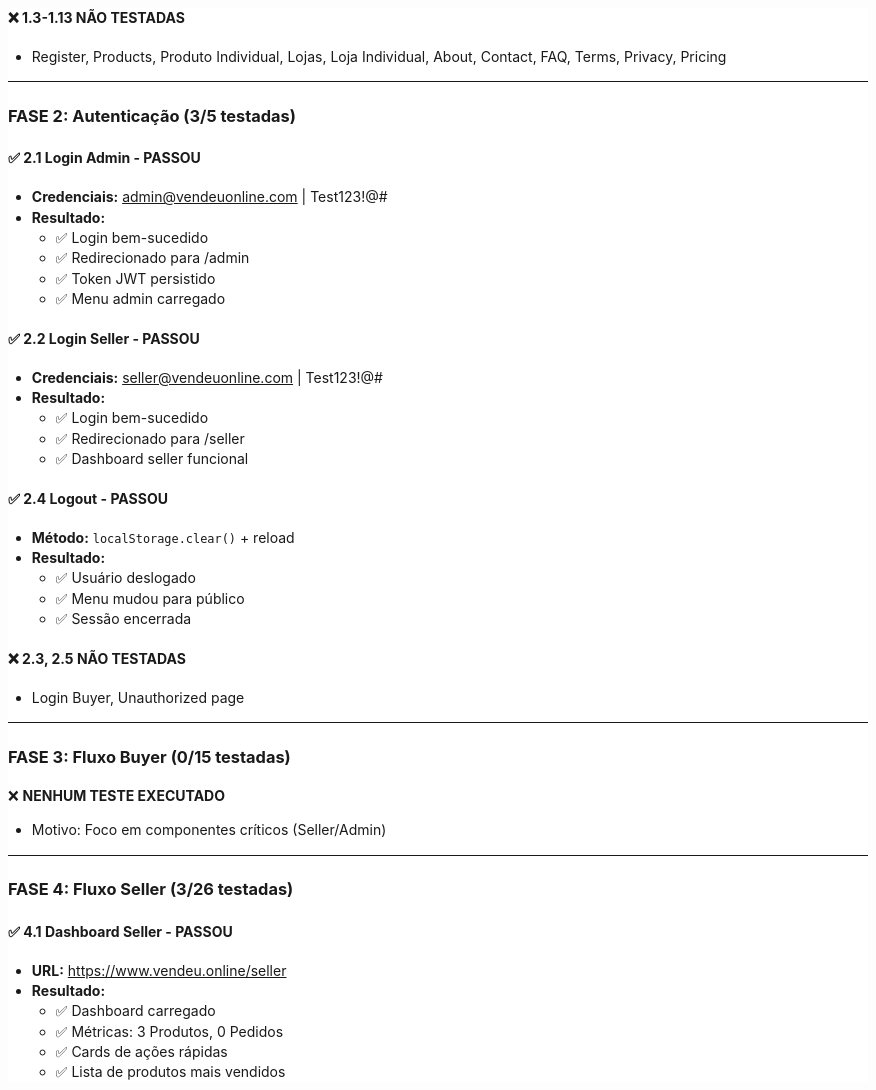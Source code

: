 #### ❌ 1.3-1.13 NÃO TESTADAS
- Register, Products, Produto Individual, Lojas, Loja Individual, About, Contact, FAQ, Terms, Privacy, Pricing

---

### FASE 2: Autenticação (3/5 testadas)

#### ✅ 2.1 Login Admin - PASSOU
- **Credenciais:** admin@vendeuonline.com | Test123!@#
- **Resultado:**
  - ✅ Login bem-sucedido
  - ✅ Redirecionado para /admin
  - ✅ Token JWT persistido
  - ✅ Menu admin carregado

#### ✅ 2.2 Login Seller - PASSOU
- **Credenciais:** seller@vendeuonline.com | Test123!@#
- **Resultado:**
  - ✅ Login bem-sucedido
  - ✅ Redirecionado para /seller
  - ✅ Dashboard seller funcional

#### ✅ 2.4 Logout - PASSOU
- **Método:** `localStorage.clear()` + reload
- **Resultado:**
  - ✅ Usuário deslogado
  - ✅ Menu mudou para público
  - ✅ Sessão encerrada

#### ❌ 2.3, 2.5 NÃO TESTADAS
- Login Buyer, Unauthorized page

---

### FASE 3: Fluxo Buyer (0/15 testadas)

❌ **NENHUM TESTE EXECUTADO**
- Motivo: Foco em componentes críticos (Seller/Admin)

---

### FASE 4: Fluxo Seller (3/26 testadas)

#### ✅ 4.1 Dashboard Seller - PASSOU
- **URL:** https://www.vendeu.online/seller
- **Resultado:**
  - ✅ Dashboard carregado
  - ✅ Métricas: 3 Produtos, 0 Pedidos
  - ✅ Cards de ações rápidas
  - ✅ Lista de produtos mais vendidos
